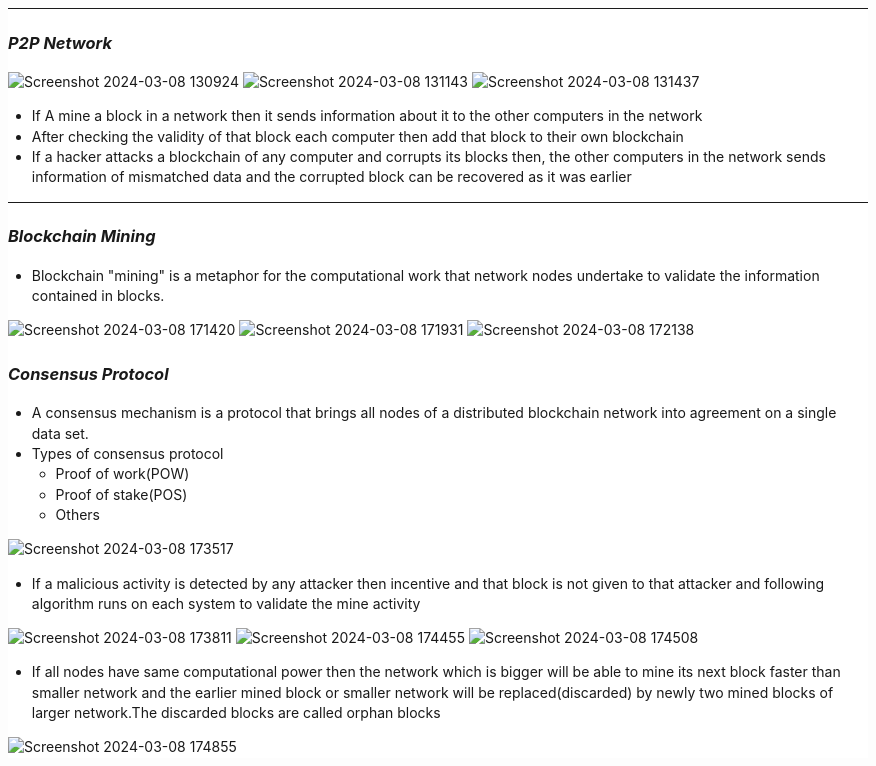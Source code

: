 --------  

### *P2P Network*
<img width="850" alt="Screenshot 2024-03-08 130924" src="https://github.com/raunakkk21/Cybersecurity/assets/143111163/2ff1db3d-88d4-4aa2-a4be-5539bbdf83a1">    
<img width="850" alt="Screenshot 2024-03-08 131143" src="https://github.com/raunakkk21/Cybersecurity/assets/143111163/716de2da-b003-4a38-b71f-66f232b00285">  
<img width="850" alt="Screenshot 2024-03-08 131437" src="https://github.com/raunakkk21/Cybersecurity/assets/143111163/784206e1-85ba-45b6-825f-bd2b9468e0e0">  

- If A mine a block in a network then it sends information about it to the other computers in the network
- After checking the validity of that block each computer then add that block to their own blockchain
- If a hacker attacks a blockchain of any computer and corrupts its blocks then, the other computers in the network sends information of mismatched data and the corrupted block can be recovered as it was earlier

 ------------  

 ### *Blockchain Mining*  
 - Blockchain "mining" is a metaphor for the computational work that network nodes undertake to validate the information contained in blocks.
<img width="850" alt="Screenshot 2024-03-08 171420" src="https://github.com/raunakkk21/Cybersecurity/assets/143111163/c4c0cf72-4adb-4617-9af6-e111a9132320">
<img width="850" alt="Screenshot 2024-03-08 171931" src="https://github.com/raunakkk21/Cybersecurity/assets/143111163/ace615d2-906c-45c8-91b0-5fa28b9d906e">
<img width="850" alt="Screenshot 2024-03-08 172138" src="https://github.com/raunakkk21/Cybersecurity/assets/143111163/1494ab11-03df-41dc-94e2-ee25cfc8ad5a">



### *Consensus Protocol*
- A consensus mechanism is a protocol that brings all nodes of a distributed blockchain network into agreement on a single data set.
- Types of consensus protocol
   - Proof of work(POW)
   - Proof of stake(POS)
   - Others
<img width="850" alt="Screenshot 2024-03-08 173517" src="https://github.com/raunakkk21/Cybersecurity/assets/143111163/63a3a4e1-f6a1-49ea-bced-7bc29e23a067">

- If a malicious activity is detected by any attacker then incentive and that block is not given to that attacker and following algorithm runs on each system to validate the mine activity
<img width="850" alt="Screenshot 2024-03-08 173811" src="https://github.com/raunakkk21/Cybersecurity/assets/143111163/b4fe1bb1-50a8-4195-af2a-3def1ff8b6c1">
<img width="850" alt="Screenshot 2024-03-08 174455" src="https://github.com/raunakkk21/Cybersecurity/assets/143111163/49e90f92-352a-445f-80db-9b0711d806f1">
<img width="853" alt="Screenshot 2024-03-08 174508" src="https://github.com/raunakkk21/Cybersecurity/assets/143111163/1df3c93b-ddb3-4293-82af-9f3d4fa09a4d">

- If all nodes have same computational power then the network which is bigger will be able to mine its next block faster than smaller network and the earlier mined block or smaller network will be replaced(discarded) by newly two mined blocks of larger network.The discarded blocks are called orphan blocks
<img width="850" alt="Screenshot 2024-03-08 174855" src="https://github.com/raunakkk21/Cybersecurity/assets/143111163/cfcc478f-a58f-43fa-bc91-2c64cd1e8e41">

